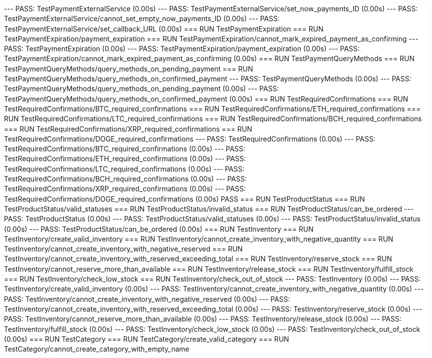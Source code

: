 --- PASS: TestPaymentExternalService (0.00s)
    --- PASS: TestPaymentExternalService/set_now_payments_ID (0.00s)
    --- PASS: TestPaymentExternalService/cannot_set_empty_now_payments_ID (0.00s)
    --- PASS: TestPaymentExternalService/set_callback_URL (0.00s)
=== RUN   TestPaymentExpiration
=== RUN   TestPaymentExpiration/payment_expiration
=== RUN   TestPaymentExpiration/cannot_mark_expired_payment_as_confirming
--- PASS: TestPaymentExpiration (0.00s)
    --- PASS: TestPaymentExpiration/payment_expiration (0.00s)
    --- PASS: TestPaymentExpiration/cannot_mark_expired_payment_as_confirming (0.00s)
=== RUN   TestPaymentQueryMethods
=== RUN   TestPaymentQueryMethods/query_methods_on_pending_payment
=== RUN   TestPaymentQueryMethods/query_methods_on_confirmed_payment
--- PASS: TestPaymentQueryMethods (0.00s)
    --- PASS: TestPaymentQueryMethods/query_methods_on_pending_payment (0.00s)
    --- PASS: TestPaymentQueryMethods/query_methods_on_confirmed_payment (0.00s)
=== RUN   TestRequiredConfirmations
=== RUN   TestRequiredConfirmations/BTC_required_confirmations
=== RUN   TestRequiredConfirmations/ETH_required_confirmations
=== RUN   TestRequiredConfirmations/LTC_required_confirmations
=== RUN   TestRequiredConfirmations/BCH_required_confirmations
=== RUN   TestRequiredConfirmations/XRP_required_confirmations
=== RUN   TestRequiredConfirmations/DOGE_required_confirmations
--- PASS: TestRequiredConfirmations (0.00s)
    --- PASS: TestRequiredConfirmations/BTC_required_confirmations (0.00s)
    --- PASS: TestRequiredConfirmations/ETH_required_confirmations (0.00s)
    --- PASS: TestRequiredConfirmations/LTC_required_confirmations (0.00s)
    --- PASS: TestRequiredConfirmations/BCH_required_confirmations (0.00s)
    --- PASS: TestRequiredConfirmations/XRP_required_confirmations (0.00s)
    --- PASS: TestRequiredConfirmations/DOGE_required_confirmations (0.00s)
PASS
=== RUN   TestProductStatus
=== RUN   TestProductStatus/valid_statuses
=== RUN   TestProductStatus/invalid_status
=== RUN   TestProductStatus/can_be_ordered
--- PASS: TestProductStatus (0.00s)
    --- PASS: TestProductStatus/valid_statuses (0.00s)
    --- PASS: TestProductStatus/invalid_status (0.00s)
    --- PASS: TestProductStatus/can_be_ordered (0.00s)
=== RUN   TestInventory
=== RUN   TestInventory/create_valid_inventory
=== RUN   TestInventory/cannot_create_inventory_with_negative_quantity
=== RUN   TestInventory/cannot_create_inventory_with_negative_reserved
=== RUN   TestInventory/cannot_create_inventory_with_reserved_exceeding_total
=== RUN   TestInventory/reserve_stock
=== RUN   TestInventory/cannot_reserve_more_than_available
=== RUN   TestInventory/release_stock
=== RUN   TestInventory/fulfill_stock
=== RUN   TestInventory/check_low_stock
=== RUN   TestInventory/check_out_of_stock
--- PASS: TestInventory (0.00s)
    --- PASS: TestInventory/create_valid_inventory (0.00s)
    --- PASS: TestInventory/cannot_create_inventory_with_negative_quantity (0.00s)
    --- PASS: TestInventory/cannot_create_inventory_with_negative_reserved (0.00s)
    --- PASS: TestInventory/cannot_create_inventory_with_reserved_exceeding_total (0.00s)
    --- PASS: TestInventory/reserve_stock (0.00s)
    --- PASS: TestInventory/cannot_reserve_more_than_available (0.00s)
    --- PASS: TestInventory/release_stock (0.00s)
    --- PASS: TestInventory/fulfill_stock (0.00s)
    --- PASS: TestInventory/check_low_stock (0.00s)
    --- PASS: TestInventory/check_out_of_stock (0.00s)
=== RUN   TestCategory
=== RUN   TestCategory/create_valid_category
=== RUN   TestCategory/cannot_create_category_with_empty_name